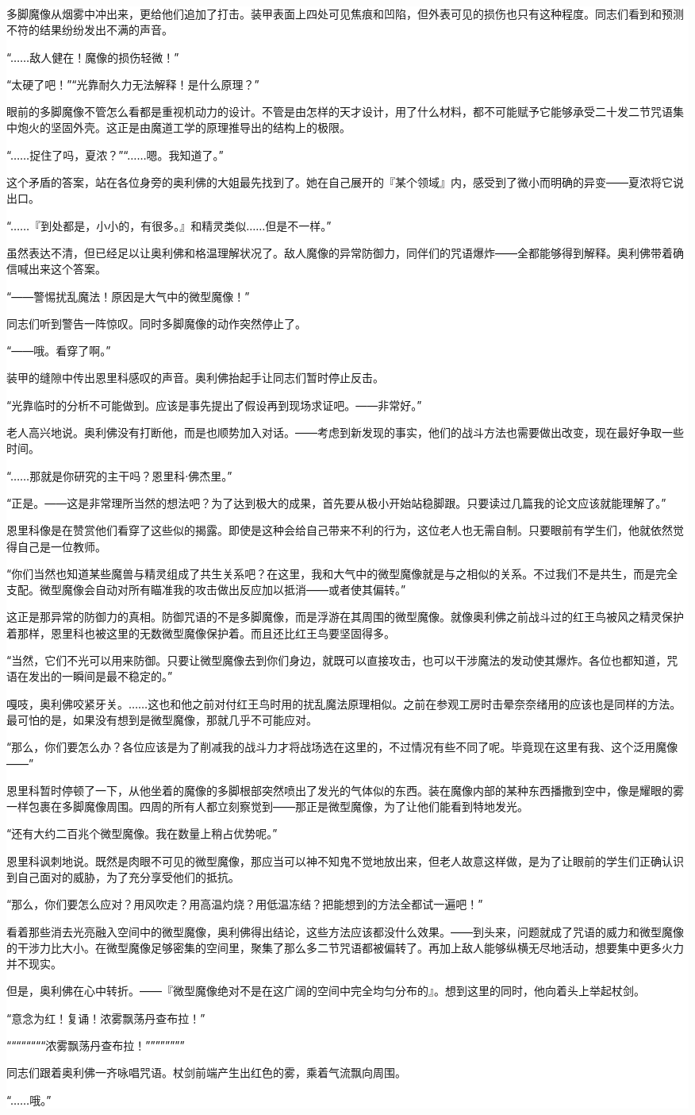 多脚魔像从烟雾中冲出来，更给他们追加了打击。装甲表面上四处可见焦痕和凹陷，但外表可见的损伤也只有这种程度。同志们看到和预测不符的结果纷纷发出不满的声音。

“……敌人健在！魔像的损伤轻微！”

“太硬了吧！”“光靠耐久力无法解释！是什么原理？”

眼前的多脚魔像不管怎么看都是重视机动力的设计。不管是由怎样的天才设计，用了什么材料，都不可能赋予它能够承受二十发二节咒语集中炮火的坚固外壳。这正是由魔道工学的原理推导出的结构上的极限。

“……捉住了吗，夏浓？”“……嗯。我知道了。”

这个矛盾的答案，站在各位身旁的奥利佛的大姐最先找到了。她在自己展开的『某个领域』内，感受到了微小而明确的异变——夏浓将它说出口。

“……『到处都是，小小的，有很多。』和精灵类似……但是不一样。”

虽然表达不清，但已经足以让奥利佛和格温理解状况了。敌人魔像的异常防御力，同伴们的咒语爆炸——全都能够得到解释。奥利佛带着确信喊出来这个答案。

“——警惕扰乱魔法！原因是大气中的微型魔像！”

同志们听到警告一阵惊叹。同时多脚魔像的动作突然停止了。

“——哦。看穿了啊。”

装甲的缝隙中传出恩里科感叹的声音。奥利佛抬起手让同志们暂时停止反击。

“光靠临时的分析不可能做到。应该是事先提出了假设再到现场求证吧。——非常好。”

老人高兴地说。奥利佛没有打断他，而是也顺势加入对话。——考虑到新发现的事实，他们的战斗方法也需要做出改变，现在最好争取一些时间。

“……那就是你研究的主干吗？恩里科·佛杰里。”

“正是。——这是非常理所当然的想法吧？为了达到极大的成果，首先要从极小开始站稳脚跟。只要读过几篇我的论文应该就能理解了。”

恩里科像是在赞赏他们看穿了这些似的揭露。即使是这种会给自己带来不利的行为，这位老人也无需自制。只要眼前有学生们，他就依然觉得自己是一位教师。

“你们当然也知道某些魔兽与精灵组成了共生关系吧？在这里，我和大气中的微型魔像就是与之相似的关系。不过我们不是共生，而是完全支配。微型魔像会自动对所有瞄准我的攻击做出反应加以抵消——或者使其偏转。”

这正是那异常的防御力的真相。防御咒语的不是多脚魔像，而是浮游在其周围的微型魔像。就像奥利佛之前战斗过的红王鸟被风之精灵保护着那样，恩里科也被这里的无数微型魔像保护着。而且还比红王鸟要坚固得多。

“当然，它们不光可以用来防御。只要让微型魔像去到你们身边，就既可以直接攻击，也可以干涉魔法的发动使其爆炸。各位也都知道，咒语在发出的一瞬间是最不稳定的。”

嘎吱，奥利佛咬紧牙关。……这也和他之前对付红王鸟时用的扰乱魔法原理相似。之前在参观工房时击晕奈奈绪用的应该也是同样的方法。最可怕的是，如果没有想到是微型魔像，那就几乎不可能应对。

“那么，你们要怎么办？各位应该是为了削减我的战斗力才将战场选在这里的，不过情况有些不同了呢。毕竟现在这里有我、这个泛用魔像——”

恩里科暂时停顿了一下，从他坐着的魔像的多脚根部突然喷出了发光的气体似的东西。装在魔像内部的某种东西播撒到空中，像是耀眼的雾一样包裹在多脚魔像周围。四周的所有人都立刻察觉到——那正是微型魔像，为了让他们能看到特地发光。

“还有大约二百兆个微型魔像。我在数量上稍占优势呢。”

恩里科讽刺地说。既然是肉眼不可见的微型魔像，那应当可以神不知鬼不觉地放出来，但老人故意这样做，是为了让眼前的学生们正确认识到自己面对的威胁，为了充分享受他们的抵抗。

“那么，你们要怎么应对？用风吹走？用高温灼烧？用低温冻结？把能想到的方法全都试一遍吧！”

看着那些消去光亮融入空间中的微型魔像，奥利佛得出结论，这些方法应该都没什么效果。——到头来，问题就成了咒语的威力和微型魔像的干涉力比大小。在微型魔像足够密集的空间里，聚集了那么多二节咒语都被偏转了。再加上敌人能够纵横无尽地活动，想要集中更多火力并不现实。

但是，奥利佛在心中转折。——『微型魔像绝对不是在这广阔的空间中完全均匀分布的』。想到这里的同时，他向着头上举起杖剑。

“意念为红！复诵！浓雾飘荡丹查布拉！”

““““““““浓雾飘荡丹查布拉！””””””””

同志们跟着奥利佛一齐咏唱咒语。杖剑前端产生出红色的雾，乘着气流飘向周围。

“……哦。”

